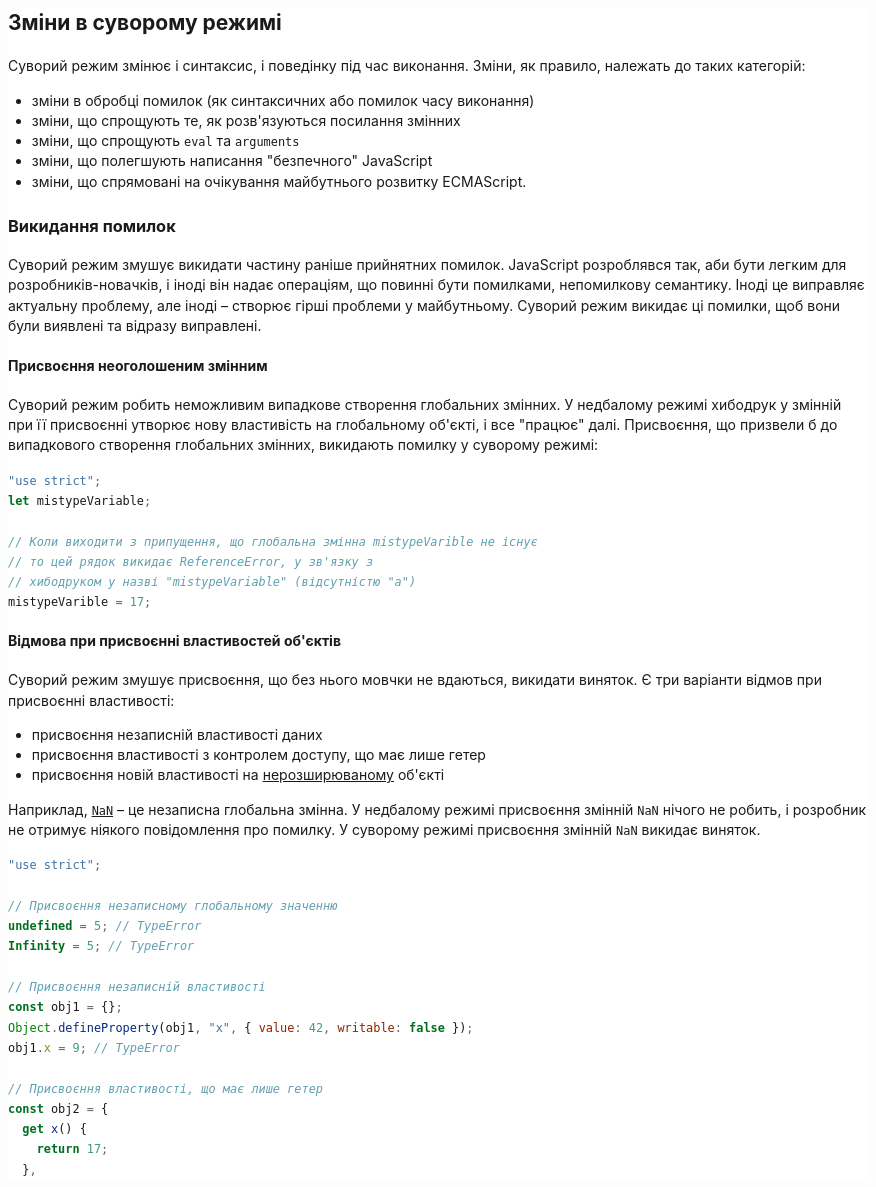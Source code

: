 ## Зміни в суворому режимі

Суворий режим змінює і синтаксис, і поведінку під час виконання. Зміни, як правило, належать до таких категорій:

- зміни в обробці помилок (як синтаксичних або помилок часу виконання)
- зміни, що спрощують те, як розв'язуються посилання змінних
- зміни, що спрощують `eval` та `arguments`
- зміни, що полегшують написання "безпечного" JavaScript
- зміни, що спрямовані на очікування майбутнього розвитку ECMAScript.

### Викидання помилок

Суворий режим змушує викидати частину раніше прийнятних помилок. JavaScript розроблявся так, аби бути легким для розробників-новачків, і іноді він надає операціям, що повинні бути помилками, непомилкову семантику. Іноді це виправляє актуальну проблему, але іноді – створює гірші проблеми у майбутньому. Суворий режим викидає ці помилки, щоб вони були виявлені та відразу виправлені.

#### Присвоєння неоголошеним змінним

Суворий режим робить неможливим випадкове створення глобальних змінних. У недбалому режимі хибодрук у змінній при її присвоєнні утворює нову властивість на глобальному об'єкті, і все "працює" далі. Присвоєння, що призвели б до випадкового створення глобальних змінних, викидають помилку у суворому режимі:



```js
"use strict";
let mistypeVariable;

// Коли виходити з припущення, що глобальна змінна mistypeVarible не існує
// то цей рядок викидає ReferenceError, у зв'язку з
// хибодруком у назві "mistypeVariable" (відсутністю "a")
mistypeVarible = 17;
```

#### Відмова при присвоєнні властивостей об'єктів

Суворий режим змушує присвоєння, що без нього мовчки не вдаються, викидати виняток. Є три варіанти відмов при присвоєнні властивості:

- присвоєння незаписній властивості даних
- присвоєння властивості з контролем доступу, що має лише гетер
- присвоєння новій властивості на [нерозширюваному](/uk/docs/Web/JavaScript/Reference/Global_Objects/Object/isExtensible) об'єкті

Наприклад, [`NaN`](/uk/docs/Web/JavaScript/Reference/Global_Objects/NaN) – це незаписна глобальна змінна. У недбалому режимі присвоєння змінній `NaN` нічого не робить, і розробник не отримує ніякого повідомлення про помилку. У суворому режимі присвоєння змінній `NaN` викидає виняток.

```js
"use strict";

// Присвоєння незаписному глобальному значенню
undefined = 5; // TypeError
Infinity = 5; // TypeError

// Присвоєння незаписній властивості
const obj1 = {};
Object.defineProperty(obj1, "x", { value: 42, writable: false });
obj1.x = 9; // TypeError

// Присвоєння властивості, що має лише гетер
const obj2 = {
  get x() {
    return 17;
  },
```